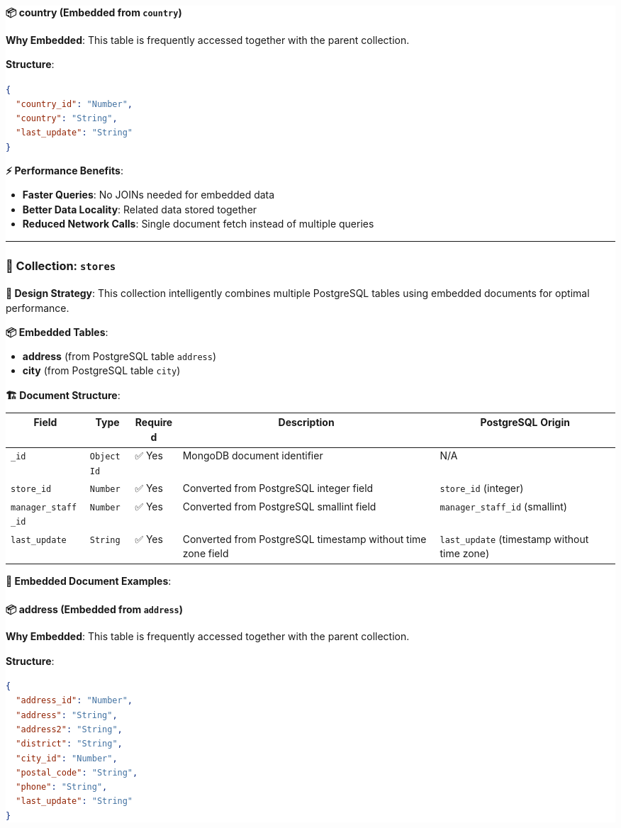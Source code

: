 #### 📦 country (Embedded from `country`)

**Why Embedded**: This table is frequently accessed together with the parent collection.

**Structure**:
```json
{
  "country_id": "Number",
  "country": "String",
  "last_update": "String"
}
```

**⚡ Performance Benefits**:
- **Faster Queries**: No JOINs needed for embedded data
- **Better Data Locality**: Related data stored together
- **Reduced Network Calls**: Single document fetch instead of multiple queries

---

### 🔗 Collection: `stores`

**🎯 Design Strategy**: This collection intelligently combines multiple PostgreSQL tables using embedded documents for optimal performance.

**📦 Embedded Tables**:
- **address** (from PostgreSQL table `address`)
- **city** (from PostgreSQL table `city`)

**🏗️ Document Structure**:

| Field | Type | Required | Description | PostgreSQL Origin |
|-------|------|----------|-------------|-------------------|
| `_id` | `ObjectId` | ✅ Yes | MongoDB document identifier | N/A |
| `store_id` | `Number` | ✅ Yes | Converted from PostgreSQL integer field | `store_id` (integer) |
| `manager_staff_id` | `Number` | ✅ Yes | Converted from PostgreSQL smallint field | `manager_staff_id` (smallint) |
| `last_update` | `String` | ✅ Yes | Converted from PostgreSQL timestamp without time zone field | `last_update` (timestamp without time zone) |

**🔗 Embedded Document Examples**:

#### 📦 address (Embedded from `address`)

**Why Embedded**: This table is frequently accessed together with the parent collection.

**Structure**:
```json
{
  "address_id": "Number",
  "address": "String",
  "address2": "String",
  "district": "String",
  "city_id": "Number",
  "postal_code": "String",
  "phone": "String",
  "last_update": "String"
}
```
